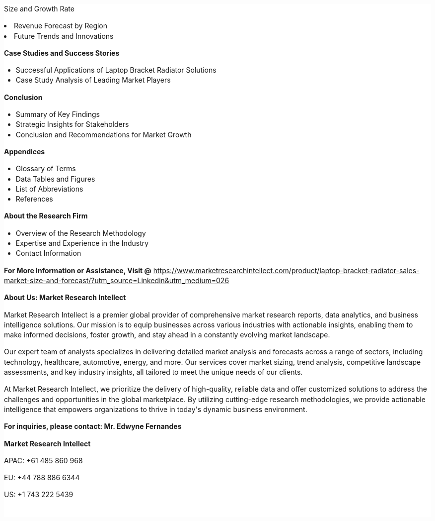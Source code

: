 Size and Growth Rate</li><li>Revenue Forecast by Region</li><li>Future Trends and Innovations</li></ul><p><strong>Case Studies and Success Stories</strong></p><ul><li>Successful Applications of Laptop Bracket Radiator  Solutions</li><li>Case Study Analysis of Leading Market Players</li></ul><p><strong>Conclusion</strong></p><ul><li>Summary of Key Findings</li><li>Strategic Insights for Stakeholders</li><li>Conclusion and Recommendations for Market Growth</li></ul><p><strong>Appendices</strong></p><ul><li>Glossary of Terms</li><li>Data Tables and Figures</li><li>List of Abbreviations</li><li>References</li></ul><p><strong>About the Research Firm</strong></p><ul><li>Overview of the Research Methodology</li><li>Expertise and Experience in the Industry</li><li>Contact Information</li></ul></div><div class="article-main__content" data-test-id="publishing-text-block"><p><span class="font-[700]"><strong>For More Information or Assistance, Visit @</strong>&nbsp;<a href="https://www.marketresearchintellect.com/product/laptop-bracket-radiator-sales-market-size-and-forecast/?utm_source=Linkedin&utm_medium=026">https://www.marketresearchintellect.com/product/laptop-bracket-radiator-sales-market-size-and-forecast/?utm_source=Linkedin&utm_medium=026</a></span></p><p><strong>About Us: Market Research Intellect</strong></p><p>Market Research Intellect is a premier global provider of comprehensive market research reports, data analytics, and business intelligence solutions. Our mission is to equip businesses across various industries with actionable insights, enabling them to make informed decisions, foster growth, and stay ahead in a constantly evolving market landscape.</p><p>Our expert team of analysts specializes in delivering detailed market analysis and forecasts across a range of sectors, including technology, healthcare, automotive, energy, and more. Our services cover market sizing, trend analysis, competitive landscape assessments, and key industry insights, all tailored to meet the unique needs of our clients.</p><p>At Market Research Intellect, we prioritize the delivery of high-quality, reliable data and offer customized solutions to address the challenges and opportunities in the global marketplace. By utilizing cutting-edge research methodologies, we provide actionable intelligence that empowers organizations to thrive in today's dynamic business environment.</p><p><strong>For inquiries, please contact: Mr. Edwyne Fernandes</strong></p><p><strong>Market Research Intellect</strong></p><p>APAC: +61 485 860 968</p><p>EU: +44 788 886 6344</p><p>US: +1 743 222 5439</p></div><div class="article-main__content" data-test-id="publishing-text-block">&nbsp;</div>
